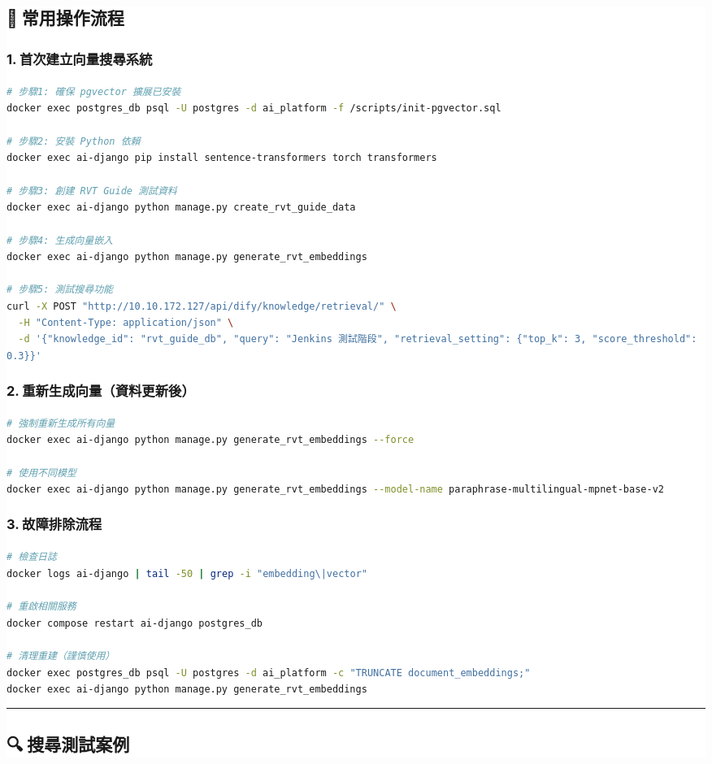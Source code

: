 
## 🔧 常用操作流程

### 1. 首次建立向量搜尋系統
```bash
# 步驟1: 確保 pgvector 擴展已安裝
docker exec postgres_db psql -U postgres -d ai_platform -f /scripts/init-pgvector.sql

# 步驟2: 安裝 Python 依賴
docker exec ai-django pip install sentence-transformers torch transformers

# 步驟3: 創建 RVT Guide 測試資料
docker exec ai-django python manage.py create_rvt_guide_data

# 步驟4: 生成向量嵌入
docker exec ai-django python manage.py generate_rvt_embeddings

# 步驟5: 測試搜尋功能
curl -X POST "http://10.10.172.127/api/dify/knowledge/retrieval/" \
  -H "Content-Type: application/json" \
  -d '{"knowledge_id": "rvt_guide_db", "query": "Jenkins 測試階段", "retrieval_setting": {"top_k": 3, "score_threshold": 0.3}}'
```

### 2. 重新生成向量（資料更新後）
```bash
# 強制重新生成所有向量
docker exec ai-django python manage.py generate_rvt_embeddings --force

# 使用不同模型
docker exec ai-django python manage.py generate_rvt_embeddings --model-name paraphrase-multilingual-mpnet-base-v2
```

### 3. 故障排除流程
```bash
# 檢查日誌
docker logs ai-django | tail -50 | grep -i "embedding\|vector"

# 重啟相關服務
docker compose restart ai-django postgres_db

# 清理重建（謹慎使用）
docker exec postgres_db psql -U postgres -d ai_platform -c "TRUNCATE document_embeddings;"
docker exec ai-django python manage.py generate_rvt_embeddings
```

---

## 🔍 搜尋測試案例
